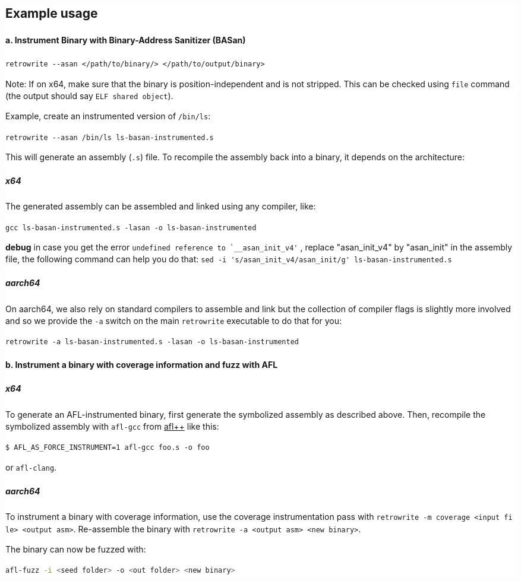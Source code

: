 





## Example usage

#### a. Instrument Binary with Binary-Address Sanitizer (BASan)

`retrowrite --asan </path/to/binary/> </path/to/output/binary>`

Note: If on x64, make sure that the binary is position-independent and is not stripped.
This can be checked using `file` command (the output should say `ELF shared object`).

Example, create an instrumented version of `/bin/ls`:

`retrowrite --asan /bin/ls ls-basan-instrumented.s`

This will generate an assembly (`.s`) file. 
To recompile the assembly back into a binary, it depends on the architecture:

##### x64
The generated assembly can be assembled and linked
using any compiler, like:

`gcc ls-basan-instrumented.s -lasan -o ls-basan-instrumented`

**debug** in case you get the error ```undefined reference to `__asan_init_v4'``` , 
replace "asan_init_v4" by "asan_init"  in the assembly file, the following command can help you do that:
```sed -i 's/asan_init_v4/asan_init/g' ls-basan-instrumented.s```

##### aarch64
On aarch64, we also rely on standard compilers to assemble and link but the collection of compiler 
flags is slightly more involved and so we provide the `-a` switch on the main `retrowrite` 
executable to do that for you:

`retrowrite -a ls-basan-instrumented.s -lasan -o ls-basan-instrumented`


#### b. Instrument a binary with coverage information and fuzz with AFL

##### x64

To generate an AFL-instrumented binary, first generate the symbolized assembly
as described above. Then, recompile the symbolized assembly with `afl-gcc` from
[afl++](https://github.com/vanhauser-thc/AFLplusplus) like this:

```
$ AFL_AS_FORCE_INSTRUMENT=1 afl-gcc foo.s -o foo
```
 or `afl-clang`.

##### aarch64

To instrument a binary with coverage information, use the coverage instrumentation pass
with `retrowrite -m coverage <input file> <output asm>`.  Re-assemble the binary 
with `retrowrite -a <output asm> <new binary>`.

The binary can now be fuzzed with:
```bash
afl-fuzz -i <seed folder> -o <out folder> <new binary>
```
